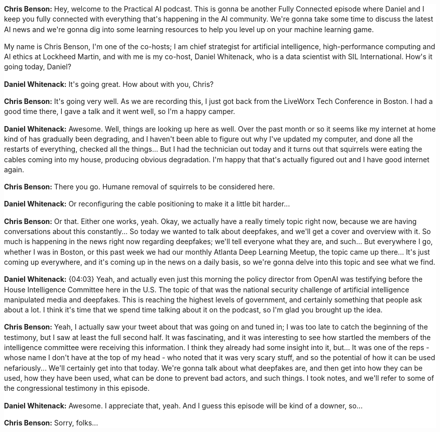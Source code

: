 **Chris Benson:** Hey, welcome to the Practical AI podcast. This is gonna be another Fully Connected episode where Daniel and I keep you fully connected with everything that's happening in the AI community. We're gonna take some time to discuss the latest AI news and we're gonna dig into some learning resources to help you level up on your machine learning game.

My name is Chris Benson, I'm one of the co-hosts; I am chief strategist for artificial intelligence, high-performance computing and AI ethics at Lockheed Martin, and with me is my co-host, Daniel Whitenack, who is a data scientist with SIL International. How's it going today, Daniel?

**Daniel Whitenack:** It's going great. How about with you, Chris?

**Chris Benson:** It's going very well. As we are recording this, I just got back from the LiveWorx Tech Conference in Boston. I had a good time there, I gave a talk and it went well, so I'm a happy camper.

**Daniel Whitenack:** Awesome. Well, things are looking up here as well. Over the past month or so it seems like my internet at home kind of has gradually been degrading, and I haven't been able to figure out why I've updated my computer, and done all the restarts of everything, checked all the things... But I had the technician out today and it turns out that squirrels were eating the cables coming into my house, producing obvious degradation. I'm happy that that's actually figured out and I have good internet again.

**Chris Benson:** There you go. Humane removal of squirrels to be considered here.

**Daniel Whitenack:** Or reconfiguring the cable positioning to make it a little bit harder...

**Chris Benson:** Or that. Either one works, yeah. Okay, we actually have a really timely topic right now, because we are having conversations about this constantly... So today we wanted to talk about deepfakes, and we'll get a cover and overview with it. So much is happening in the news right now regarding deepfakes; we'll tell everyone what they are, and such... But everywhere I go, whether I was in Boston, or this past week we had our monthly Atlanta Deep Learning Meetup, the topic came up there... It's just coming up everywhere, and it's coming up in the news on a daily basis, so we're gonna delve into this topic and see what we find.

**Daniel Whitenack:** \{04:03\} Yeah, and actually even just this morning the policy director from OpenAI was testifying before the House Intelligence Committee here in the U.S. The topic of that was the national security challenge of artificial intelligence manipulated media and deepfakes. This is reaching the highest levels of government, and certainly something that people ask about a lot. I think it's time that we spend time talking about it on the podcast, so I'm glad you brought up the idea.

**Chris Benson:** Yeah, I actually saw your tweet about that was going on and tuned in; I was too late to catch the beginning of the testimony, but I saw at least the full second half. It was fascinating, and it was interesting to see how startled the members of the intelligence committee were receiving this information. I think they already had some insight into it, but... It was one of the reps - whose name I don't have at the top of my head - who noted that it was very scary stuff, and so the potential of how it can be used nefariously... We'll certainly get into that today. We're gonna talk about what deepfakes are, and then get into how they can be used, how they have been used, what can be done to prevent bad actors, and such things. I took notes, and we'll refer to some of the congressional testimony in this episode.

**Daniel Whitenack:** Awesome. I appreciate that, yeah. And I guess this episode will be kind of a downer, so...

**Chris Benson:** Sorry, folks...
